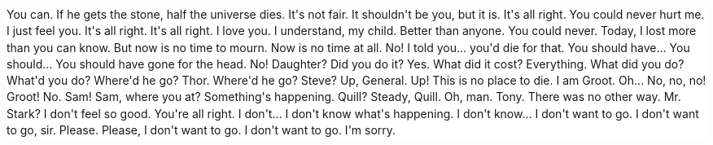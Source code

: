You can.
If he gets the stone,
half the universe dies.
It's not fair.
It shouldn't be you,
but it is.
It's all right.
You could never hurt me.
I just feel you.
It's all right.
It's all right.
I love you.
I understand, my child.
Better than anyone.
You could never.
Today, I lost more
than you can know.
But now is no time to mourn.
Now is no time at all.
No!
I told you...
you'd die for that.
You should have...
You should...
You should have
gone for the head.
No!
Daughter?
Did you do it?
Yes.
What did it cost?
Everything.
What did you do?
What'd you do?
Where'd he go?
Thor.
Where'd he go?
Steve?
Up, General. Up!
This is no place to die.
I am Groot.
Oh...
No, no, no!
Groot! No.
Sam!
Sam, where you at?
Something's happening.
Quill?
Steady, Quill.
Oh, man.
Tony.
There was no other way.
Mr. Stark?
I don't feel so good.
You're all right.
I don't... I don't know
what's happening.
I don't know...
I don't want to go.
I don't want to go, sir.
Please.
Please, I don't want to go.
I don't want to go.
I'm sorry.